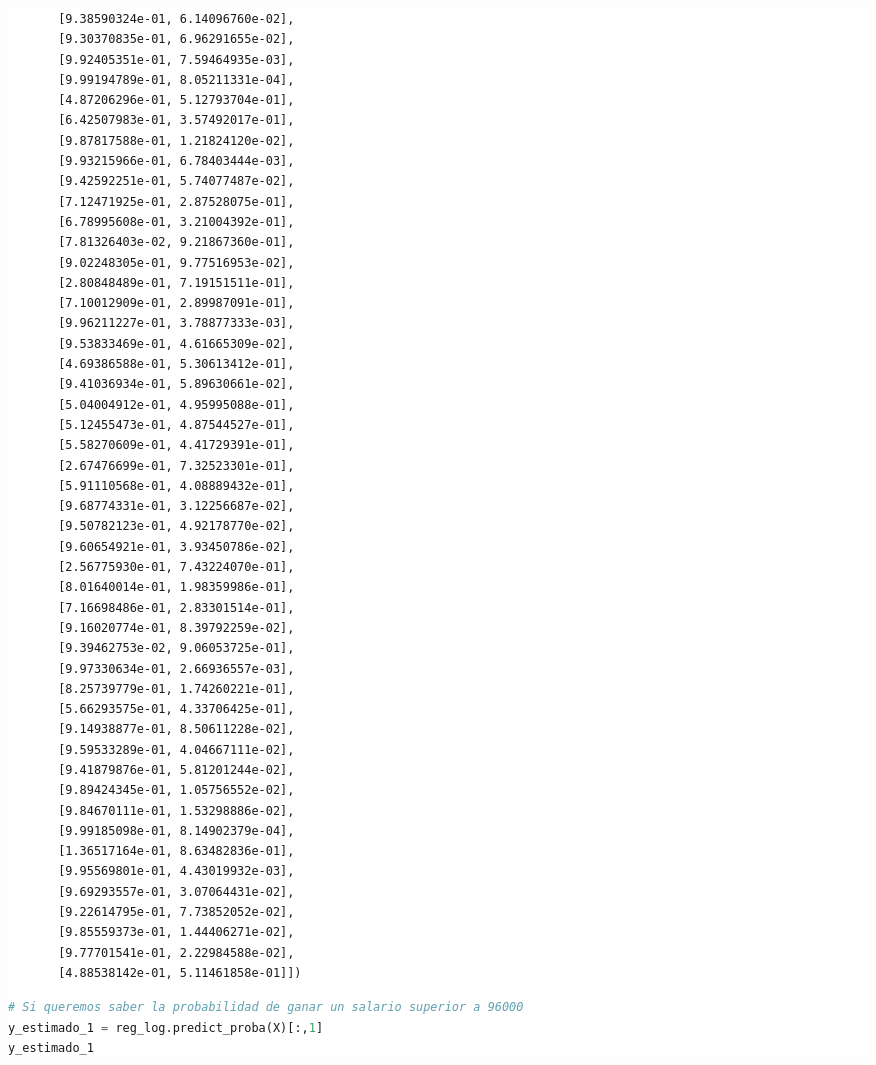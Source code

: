            [9.38590324e-01, 6.14096760e-02],
           [9.30370835e-01, 6.96291655e-02],
           [9.92405351e-01, 7.59464935e-03],
           [9.99194789e-01, 8.05211331e-04],
           [4.87206296e-01, 5.12793704e-01],
           [6.42507983e-01, 3.57492017e-01],
           [9.87817588e-01, 1.21824120e-02],
           [9.93215966e-01, 6.78403444e-03],
           [9.42592251e-01, 5.74077487e-02],
           [7.12471925e-01, 2.87528075e-01],
           [6.78995608e-01, 3.21004392e-01],
           [7.81326403e-02, 9.21867360e-01],
           [9.02248305e-01, 9.77516953e-02],
           [2.80848489e-01, 7.19151511e-01],
           [7.10012909e-01, 2.89987091e-01],
           [9.96211227e-01, 3.78877333e-03],
           [9.53833469e-01, 4.61665309e-02],
           [4.69386588e-01, 5.30613412e-01],
           [9.41036934e-01, 5.89630661e-02],
           [5.04004912e-01, 4.95995088e-01],
           [5.12455473e-01, 4.87544527e-01],
           [5.58270609e-01, 4.41729391e-01],
           [2.67476699e-01, 7.32523301e-01],
           [5.91110568e-01, 4.08889432e-01],
           [9.68774331e-01, 3.12256687e-02],
           [9.50782123e-01, 4.92178770e-02],
           [9.60654921e-01, 3.93450786e-02],
           [2.56775930e-01, 7.43224070e-01],
           [8.01640014e-01, 1.98359986e-01],
           [7.16698486e-01, 2.83301514e-01],
           [9.16020774e-01, 8.39792259e-02],
           [9.39462753e-02, 9.06053725e-01],
           [9.97330634e-01, 2.66936557e-03],
           [8.25739779e-01, 1.74260221e-01],
           [5.66293575e-01, 4.33706425e-01],
           [9.14938877e-01, 8.50611228e-02],
           [9.59533289e-01, 4.04667111e-02],
           [9.41879876e-01, 5.81201244e-02],
           [9.89424345e-01, 1.05756552e-02],
           [9.84670111e-01, 1.53298886e-02],
           [9.99185098e-01, 8.14902379e-04],
           [1.36517164e-01, 8.63482836e-01],
           [9.95569801e-01, 4.43019932e-03],
           [9.69293557e-01, 3.07064431e-02],
           [9.22614795e-01, 7.73852052e-02],
           [9.85559373e-01, 1.44406271e-02],
           [9.77701541e-01, 2.22984588e-02],
           [4.88538142e-01, 5.11461858e-01]])




```python
# Si queremos saber la probabilidad de ganar un salario superior a 96000
y_estimado_1 = reg_log.predict_proba(X)[:,1]
y_estimado_1
```
